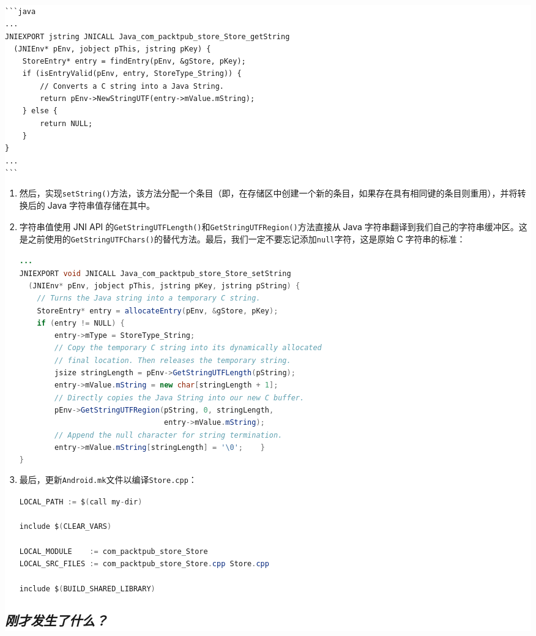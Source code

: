     ```java
    ...
    JNIEXPORT jstring JNICALL Java_com_packtpub_store_Store_getString
      (JNIEnv* pEnv, jobject pThis, jstring pKey) {
        StoreEntry* entry = findEntry(pEnv, &gStore, pKey);
        if (isEntryValid(pEnv, entry, StoreType_String)) {
            // Converts a C string into a Java String.
            return pEnv->NewStringUTF(entry->mValue.mString);
        } else {
            return NULL;
        }
    }
    ...
    ```

1.  然后，实现`setString()`方法，该方法分配一个条目（即，在存储区中创建一个新的条目，如果存在具有相同键的条目则重用），并将转换后的 Java 字符串值存储在其中。

1.  字符串值使用 JNI API 的`GetStringUTFLength()`和`GetStringUTFRegion()`方法直接从 Java 字符串翻译到我们自己的字符串缓冲区。这是之前使用的`GetStringUTFChars()`的替代方法。最后，我们一定不要忘记添加`null`字符，这是原始 C 字符串的标准：

    ```java
    ...
    JNIEXPORT void JNICALL Java_com_packtpub_store_Store_setString
      (JNIEnv* pEnv, jobject pThis, jstring pKey, jstring pString) {
        // Turns the Java string into a temporary C string.
        StoreEntry* entry = allocateEntry(pEnv, &gStore, pKey);
        if (entry != NULL) {
            entry->mType = StoreType_String;
            // Copy the temporary C string into its dynamically allocated
            // final location. Then releases the temporary string.
            jsize stringLength = pEnv->GetStringUTFLength(pString);
            entry->mValue.mString = new char[stringLength + 1];
            // Directly copies the Java String into our new C buffer.
            pEnv->GetStringUTFRegion(pString, 0, stringLength,
                                     entry->mValue.mString);
            // Append the null character for string termination.
            entry->mValue.mString[stringLength] = '\0';    }
    }
    ```

1.  最后，更新`Android.mk`文件以编译`Store.cpp`：

    ```java
    LOCAL_PATH := $(call my-dir)

    include $(CLEAR_VARS)

    LOCAL_MODULE    := com_packtpub_store_Store
    LOCAL_SRC_FILES := com_packtpub_store_Store.cpp Store.cpp

    include $(BUILD_SHARED_LIBRARY)
    ```

## *刚才发生了什么？*

